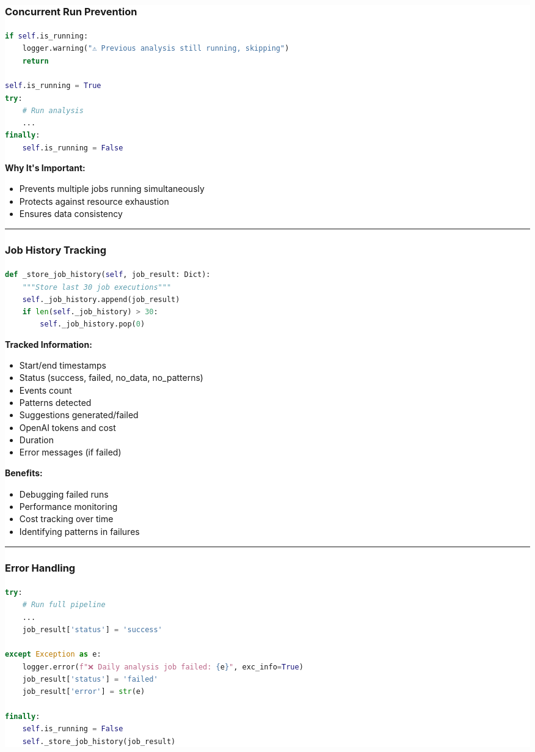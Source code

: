 
### **Concurrent Run Prevention**

```python
if self.is_running:
    logger.warning("⚠️ Previous analysis still running, skipping")
    return

self.is_running = True
try:
    # Run analysis
    ...
finally:
    self.is_running = False
```

**Why It's Important:**
- Prevents multiple jobs running simultaneously
- Protects against resource exhaustion
- Ensures data consistency

---

### **Job History Tracking**

```python
def _store_job_history(self, job_result: Dict):
    """Store last 30 job executions"""
    self._job_history.append(job_result)
    if len(self._job_history) > 30:
        self._job_history.pop(0)
```

**Tracked Information:**
- Start/end timestamps
- Status (success, failed, no_data, no_patterns)
- Events count
- Patterns detected
- Suggestions generated/failed
- OpenAI tokens and cost
- Duration
- Error messages (if failed)

**Benefits:**
- Debugging failed runs
- Performance monitoring
- Cost tracking over time
- Identifying patterns in failures

---

### **Error Handling**

```python
try:
    # Run full pipeline
    ...
    job_result['status'] = 'success'
    
except Exception as e:
    logger.error(f"❌ Daily analysis job failed: {e}", exc_info=True)
    job_result['status'] = 'failed'
    job_result['error'] = str(e)
    
finally:
    self.is_running = False
    self._store_job_history(job_result)
```